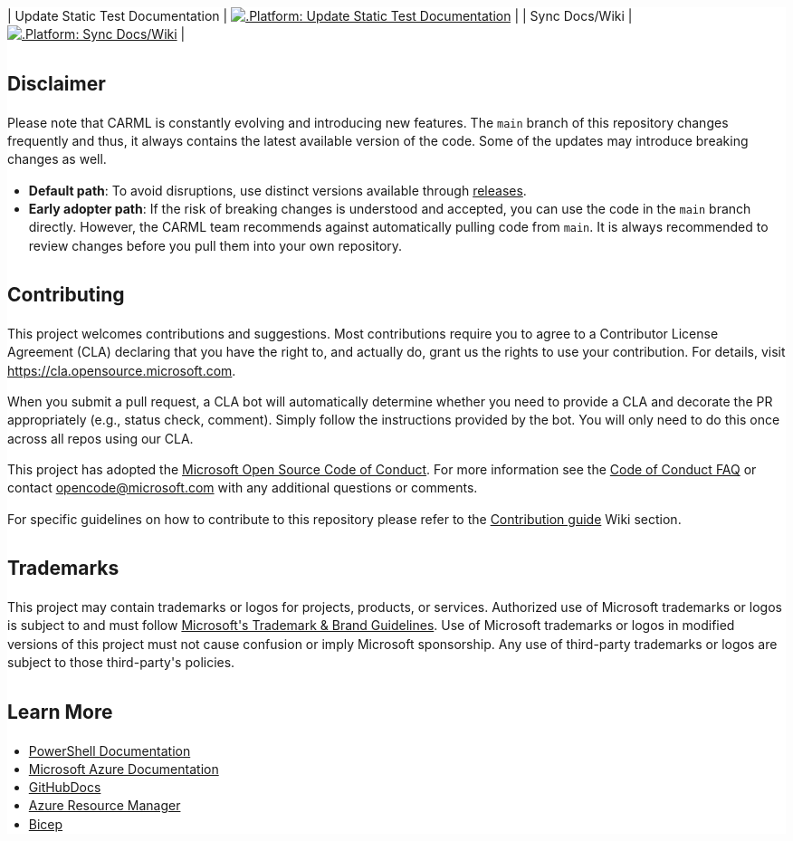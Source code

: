 | Update Static Test Documentation | [![.Platform: Update Static Test Documentation](https://github.com/Azure/ResourceModules/workflows/.Platform:%20Update%20Static%20Test%20Documentation/badge.svg)](https://github.com/Azure/ResourceModules/actions/workflows/platform.updateStaticTestDocs.yml) |
| Sync Docs/Wiki | [![.Platform: Sync Docs/Wiki](https://github.com/Azure/ResourceModules/workflows/.Platform:%20Sync%20Docs/Wiki/badge.svg)](https://github.com/Azure/ResourceModules/actions/workflows/platform.wiki-sync.yml) |

## Disclaimer

Please note that CARML is constantly evolving and introducing new features. The `main` branch of this repository changes frequently and thus, it always contains the latest available version of the code. Some of the updates may introduce breaking changes as well.
- **Default path**: To avoid disruptions, use distinct versions available through [releases](https://github.com/Azure/ResourceModules/releases).
- **Early adopter path**: If the risk of breaking changes is understood and accepted, you can use the code in the `main` branch directly. However, the CARML team recommends against automatically pulling code from `main`. It is always recommended to review changes before you pull them into your own repository.

## Contributing

This project welcomes contributions and suggestions.  Most contributions require you to agree to a Contributor License Agreement (CLA) declaring that you have the right to, and actually do, grant us the rights to use your contribution. For details, visit <https://cla.opensource.microsoft.com>.

When you submit a pull request, a CLA bot will automatically determine whether you need to provide a CLA and decorate the PR appropriately (e.g., status check, comment). Simply follow the instructions provided by the bot. You will only need to do this once across all repos using our CLA.

This project has adopted the [Microsoft Open Source Code of Conduct](https://opensource.microsoft.com/codeofconduct/).
For more information see the [Code of Conduct FAQ](https://opensource.microsoft.com/codeofconduct/faq/) or contact [opencode@microsoft.com](mailto:opencode@microsoft.com) with any additional questions or comments.

For specific guidelines on how to contribute to this repository please refer to the [Contribution guide](https://github.com/Azure/ResourceModules/wiki/Contribution%20guide) Wiki section.

## Trademarks

This project may contain trademarks or logos for projects, products, or services. Authorized use of Microsoft trademarks or logos is subject to and must follow
[Microsoft's Trademark & Brand Guidelines](https://www.microsoft.com/en-us/legal/intellectualproperty/trademarks/usage/general).
Use of Microsoft trademarks or logos in modified versions of this project must not cause confusion or imply Microsoft sponsorship.
Any use of third-party trademarks or logos are subject to those third-party's policies.

## Learn More

* [PowerShell Documentation][PowerShellDocs]
* [Microsoft Azure Documentation][MicrosoftAzureDocs]
* [GitHubDocs][GitHubDocs]
* [Azure Resource Manager][AzureResourceManager]
* [Bicep][Bicep]


[Wiki]: <https://github.com/Azure/Modules/wiki>
[ProjectSetup]: <https://docs.github.com/en/communities/setting-up-your-project-for-healthy-contributions>
[GitHubDocs]: <https://docs.github.com/>
[AzureDevOpsDocs]: <https://learn.microsoft.com/en-us/azure/devops/?view=azure-devops>
[GitHubIssues]: <https://github.com/Azure/Modules/issues>
[Contributing]: CONTRIBUTING.md
[AzureIcon]: docs/media/MicrosoftAzure-32px.png
[PowershellIcon]: docs/media/MicrosoftPowerShellCore-32px.png
[Bicep]: <https://github.com/Azure/bicep>
[Az]: <https://img.shields.io/powershellgallery/v/Az.svg?style=flat-square&label=Az>
[AzGallery]: <https://www.powershellgallery.com/packages/Az/>
[PowerShellCore]: <https://github.com/PowerShell/PowerShell/releases/latest>
[InstallAzPs]: <https://learn.microsoft.com/en-us/powershell/azure/install-az-ps>
[AzureResourceManager]: <https://learn.microsoft.com/en-us/azure/azure-resource-manager/management/overview>
[TemplateSpecs]: <https://learn.microsoft.com/en-us/azure/azure-resource-manager/templates/template-specs>
[ESLZ]: <https://github.com/Azure/Enterprise-Scale>
[AzureSecurityBenchmark]: <https://learn.microsoft.com/en-us/azure/cloud-adoption-framework/ready/enterprise-scale/security-governance-and-compliance#azure-security-benchmark>
[ESLZWorkloadTemplatesLibrary]: <https://github.com/Azure/Enterprise-Scale/tree/main/workloads>
[MicrosoftAzureDocs]: <https://learn.microsoft.com/en-us/azure/>
[PowerShellDocs]: <https://learn.microsoft.com/en-us/powershell/>